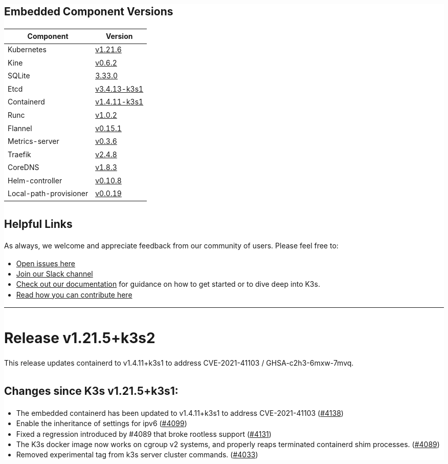 ## Embedded Component Versions
| Component | Version |
|---|---|
| Kubernetes | [v1.21.6](https://github.com/kubernetes/kubernetes/blob/master/CHANGELOG/CHANGELOG-1.21.md#v1216) |
| Kine | [v0.6.2](https://github.com/k3s-io/kine/releases/tag/v0.6.2) |
| SQLite | [3.33.0](https://sqlite.org/releaselog/3_33_0.html) |
| Etcd | [v3.4.13-k3s1](https://github.com/k3s-io/etcd/releases/tag/v3.4.13-k3s1) |
| Containerd | [v1.4.11-k3s1](https://github.com/k3s-io/containerd/releases/tag/v1.4.11-k3s1) |
| Runc | [v1.0.2](https://github.com/opencontainers/runc/releases/tag/v1.0.2) |
| Flannel | [v0.15.1](https://github.com/flannel-io/flannel/releases/tag/v0.15.1) | 
| Metrics-server | [v0.3.6](https://github.com/kubernetes-sigs/metrics-server/releases/tag/v0.3.6) |
| Traefik | [v2.4.8](https://github.com/traefik/traefik/releases/tag/v2.4.8) |
| CoreDNS | [v1.8.3](https://github.com/coredns/coredns/releases/tag/v1.8.3) | 
| Helm-controller | [v0.10.8](https://github.com/k3s-io/helm-controller/releases/tag/v0.10.8) |
| Local-path-provisioner | [v0.0.19](https://github.com/rancher/local-path-provisioner/releases/tag/v0.0.19) |

## Helpful Links
As always, we welcome and appreciate feedback from our community of users. Please feel free to:
- [Open issues here](https://github.com/rancher/k3s/issues/new/choose)
- [Join our Slack channel](https://slack.rancher.io/)
- [Check out our documentation](https://rancher.com/docs/k3s/latest/en/) for guidance on how to get started or to dive deep into K3s.
- [Read how you can contribute here](https://github.com/rancher/k3s/blob/master/CONTRIBUTING.md)
-----
# Release v1.21.5+k3s2

This release updates containerd to v1.4.11+k3s1 to address CVE-2021-41103 / GHSA-c2h3-6mxw-7mvq.


## Changes since K3s v1.21.5+k3s1:
* The embedded containerd has been updated to v1.4.11+k3s1 to address CVE-2021-41103 ([#4138](https://github.com/k3s-io/k3s/pull/4138))
* Enable the inheritance of settings for ipv6 ([#4099](https://github.com/k3s-io/k3s/pull/4099))
* Fixed a regression introduced by #4089 that broke rootless support ([#4131](https://github.com/k3s-io/k3s/pull/4131))
* The K3s docker image now works on cgroup v2 systems, and properly reaps terminated containerd shim processes. ([#4089](https://github.com/k3s-io/k3s/pull/4089))
* Removed experimental tag from k3s server cluster commands. ([#4033](https://github.com/k3s-io/k3s/pull/4033))
